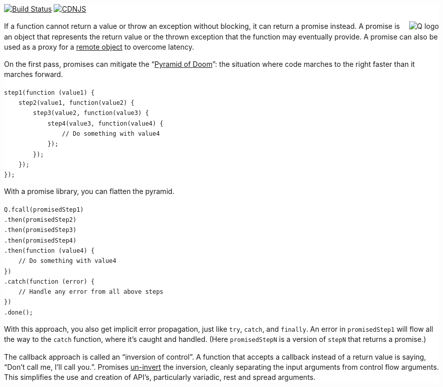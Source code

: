 <p><a href="http://travis-ci.org/kriskowal/q"><img src="https://secure.travis-ci.org/kriskowal/q.svg?branch=master" alt="Build Status" /></a>
<a href="https://cdnjs.com/libraries/q.js"><img src="https://img.shields.io/cdnjs/v/q.js.svg" alt="CDNJS" /></a></p>

<p><a href="http://promises-aplus.github.com/promises-spec">
    <img src="http://kriskowal.github.io/q/q.png" align="right" alt="Q logo" />
</a></p>

<p>If a function cannot return a value or throw an exception without
blocking, it can return a promise instead.  A promise is an object
that represents the return value or the thrown exception that the
function may eventually provide.  A promise can also be used as a
proxy for a <a href="https://github.com/kriskowal/q-connection">remote object</a> to overcome latency.</p>

<p>On the first pass, promises can mitigate the “<a href="http://calculist.org/blog/2011/12/14/why-coroutines-wont-work-on-the-web/">Pyramid of
Doom</a>”: the situation where code marches to the right faster
than it marches forward.</p>

<pre><code class="javascript">step1(function (value1) {
    step2(value1, function(value2) {
        step3(value2, function(value3) {
            step4(value3, function(value4) {
                // Do something with value4
            });
        });
    });
});
</code></pre>

<p>With a promise library, you can flatten the pyramid.</p>

<pre><code class="javascript">Q.fcall(promisedStep1)
.then(promisedStep2)
.then(promisedStep3)
.then(promisedStep4)
.then(function (value4) {
    // Do something with value4
})
.catch(function (error) {
    // Handle any error from all above steps
})
.done();
</code></pre>

<p>With this approach, you also get implicit error propagation, just like <code>try</code>,
<code>catch</code>, and <code>finally</code>.  An error in <code>promisedStep1</code> will flow all the way to
the <code>catch</code> function, where it’s caught and handled.  (Here <code>promisedStepN</code> is
a version of <code>stepN</code> that returns a promise.)</p>

<p>The callback approach is called an “inversion of control”.
A function that accepts a callback instead of a return value
is saying, “Don’t call me, I’ll call you.”.  Promises
<a href="http://www.slideshare.net/domenicdenicola/callbacks-promises-and-coroutines-oh-my-the-evolution-of-asynchronicity-in-javascript">un-invert</a> the inversion, cleanly separating the input
arguments from control flow arguments.  This simplifies the
use and creation of API’s, particularly variadic,
rest and spread arguments.</p>
